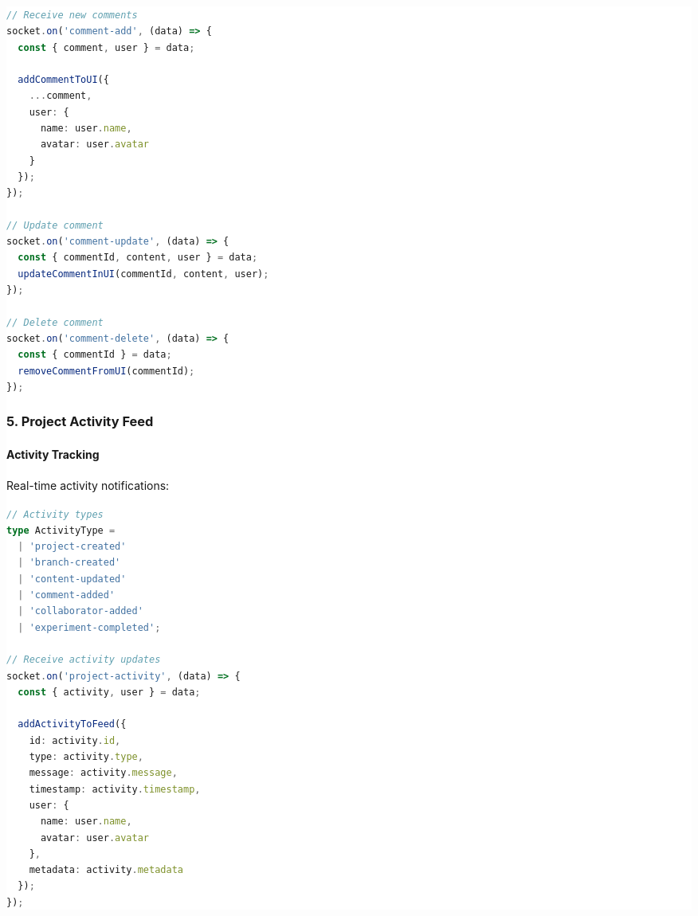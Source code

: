 ```typescript
// Receive new comments
socket.on('comment-add', (data) => {
  const { comment, user } = data;
  
  addCommentToUI({
    ...comment,
    user: {
      name: user.name,
      avatar: user.avatar
    }
  });
});

// Update comment
socket.on('comment-update', (data) => {
  const { commentId, content, user } = data;
  updateCommentInUI(commentId, content, user);
});

// Delete comment
socket.on('comment-delete', (data) => {
  const { commentId } = data;
  removeCommentFromUI(commentId);
});
```

### 5. Project Activity Feed

#### Activity Tracking

Real-time activity notifications:

```typescript
// Activity types
type ActivityType = 
  | 'project-created'
  | 'branch-created'
  | 'content-updated'
  | 'comment-added'
  | 'collaborator-added'
  | 'experiment-completed';

// Receive activity updates
socket.on('project-activity', (data) => {
  const { activity, user } = data;
  
  addActivityToFeed({
    id: activity.id,
    type: activity.type,
    message: activity.message,
    timestamp: activity.timestamp,
    user: {
      name: user.name,
      avatar: user.avatar
    },
    metadata: activity.metadata
  });
});
```
